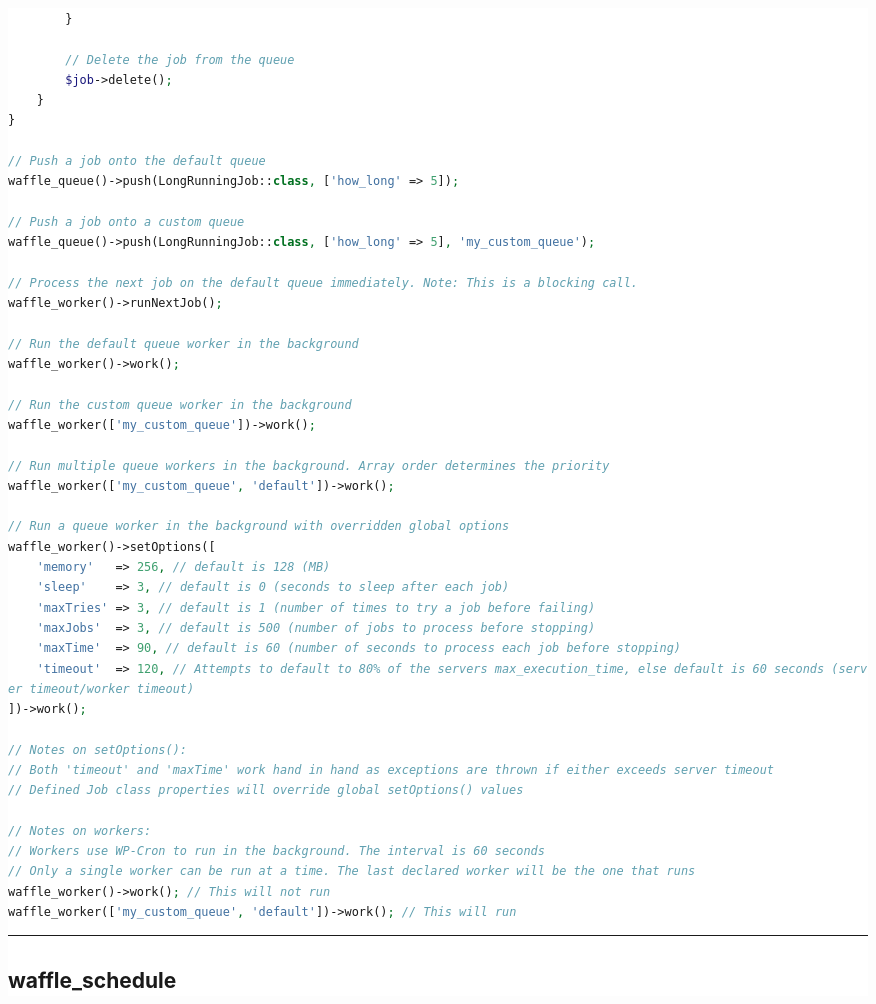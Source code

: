 ```php
        }

        // Delete the job from the queue
        $job->delete();
    }
}

// Push a job onto the default queue
waffle_queue()->push(LongRunningJob::class, ['how_long' => 5]);

// Push a job onto a custom queue
waffle_queue()->push(LongRunningJob::class, ['how_long' => 5], 'my_custom_queue');

// Process the next job on the default queue immediately. Note: This is a blocking call. 
waffle_worker()->runNextJob();

// Run the default queue worker in the background
waffle_worker()->work();

// Run the custom queue worker in the background
waffle_worker(['my_custom_queue'])->work();

// Run multiple queue workers in the background. Array order determines the priority
waffle_worker(['my_custom_queue', 'default'])->work();

// Run a queue worker in the background with overridden global options
waffle_worker()->setOptions([
    'memory'   => 256, // default is 128 (MB)
    'sleep'    => 3, // default is 0 (seconds to sleep after each job)
    'maxTries' => 3, // default is 1 (number of times to try a job before failing)
    'maxJobs'  => 3, // default is 500 (number of jobs to process before stopping)
    'maxTime'  => 90, // default is 60 (number of seconds to process each job before stopping)        
    'timeout'  => 120, // Attempts to default to 80% of the servers max_execution_time, else default is 60 seconds (server timeout/worker timeout)
])->work();

// Notes on setOptions(): 
// Both 'timeout' and 'maxTime' work hand in hand as exceptions are thrown if either exceeds server timeout
// Defined Job class properties will override global setOptions() values

// Notes on workers:
// Workers use WP-Cron to run in the background. The interval is 60 seconds
// Only a single worker can be run at a time. The last declared worker will be the one that runs
waffle_worker()->work(); // This will not run
waffle_worker(['my_custom_queue', 'default'])->work(); // This will run 
```
---

## waffle_schedule
